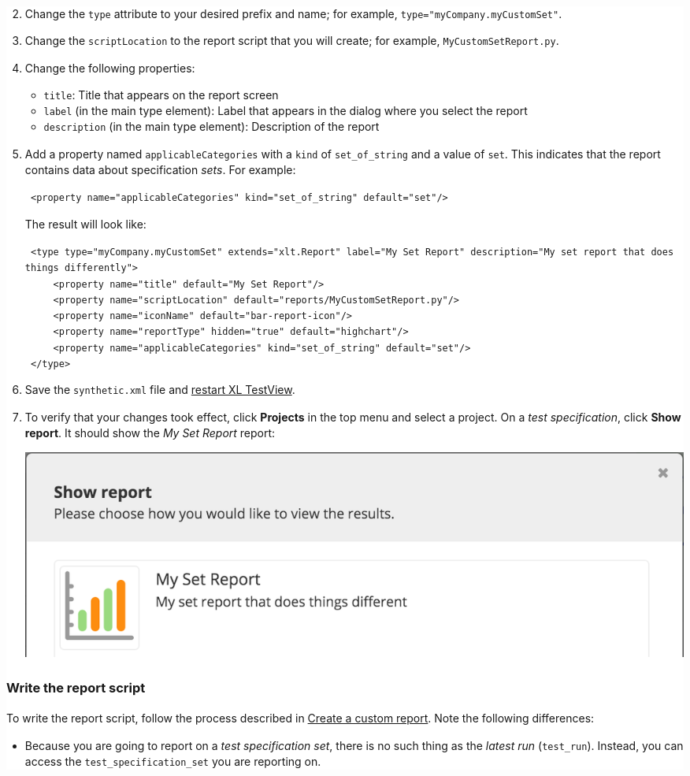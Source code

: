 2. Change the `type` attribute to your desired prefix and name; for example, `type="myCompany.myCustomSet"`.

3. Change the `scriptLocation` to the report script that you will create; for example, `MyCustomSetReport.py`.

4. Change the following properties:

    * `title`: Title that appears on the report screen
    * `label` (in the main type element): Label that appears in the dialog where you select the report
    * `description` (in the main type element): Description of the report

4. Add a property named `applicableCategories` with a `kind` of `set_of_string` and a value of `set`. This indicates that the report contains data about specification *sets*. For example:

        <property name="applicableCategories" kind="set_of_string" default="set"/>

    The result will look like:

        <type type="myCompany.myCustomSet" extends="xlt.Report" label="My Set Report" description="My set report that does things differently">
            <property name="title" default="My Set Report"/>
            <property name="scriptLocation" default="reports/MyCustomSetReport.py"/>
            <property name="iconName" default="bar-report-icon"/>
            <property name="reportType" hidden="true" default="highchart"/>
	        <property name="applicableCategories" kind="set_of_string" default="set"/>
        </type>

5. Save the `synthetic.xml` file and [restart XL TestView](/xl-testview/how-to/start.html).

6. To verify that your changes took effect, click **Projects** in the top menu and select a project. On a *test specification*, click **Show report**. It should show the *My Set Report* report:

    ![Report list with new custom report](/xl-testview/how-to/images/create-a-custom-report-testset-reports.png)

### Write the report script

To write the report script, follow the process described in [Create a custom report](/xl-testview/how-to/create-a-custom-report.html). Note the following differences:

* Because you are going to report on a *test specification set*, there is no such thing as the *latest run* (`test_run`). Instead, you can access the `test_specification_set` you are reporting on.
